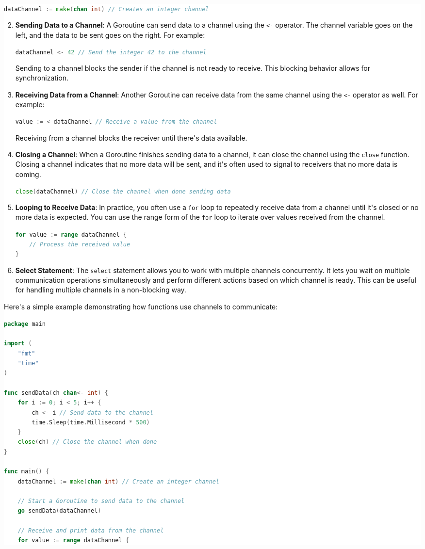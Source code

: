    ```go
   dataChannel := make(chan int) // Creates an integer channel
   ```

2. **Sending Data to a Channel**: A Goroutine can send data to a channel using the `<-` operator. The channel variable goes on the left, and the data to be sent goes on the right. For example:

   ```go
   dataChannel <- 42 // Send the integer 42 to the channel
   ```

   Sending to a channel blocks the sender if the channel is not ready to receive. This blocking behavior allows for synchronization.

3. **Receiving Data from a Channel**: Another Goroutine can receive data from the same channel using the `<-` operator as well. For example:

   ```go
   value := <-dataChannel // Receive a value from the channel
   ```

   Receiving from a channel blocks the receiver until there's data available.

4. **Closing a Channel**: When a Goroutine finishes sending data to a channel, it can close the channel using the `close` function. Closing a channel indicates that no more data will be sent, and it's often used to signal to receivers that no more data is coming.

   ```go
   close(dataChannel) // Close the channel when done sending data
   ```

5. **Looping to Receive Data**: In practice, you often use a `for` loop to repeatedly receive data from a channel until it's closed or no more data is expected. You can use the range form of the `for` loop to iterate over values received from the channel.

   ```go
   for value := range dataChannel {
       // Process the received value
   }
   ```

6. **Select Statement**: The `select` statement allows you to work with multiple channels concurrently. It lets you wait on multiple communication operations simultaneously and perform different actions based on which channel is ready. This can be useful for handling multiple channels in a non-blocking way.

Here's a simple example demonstrating how functions use channels to communicate:

```go
package main

import (
    "fmt"
    "time"
)

func sendData(ch chan<- int) {
    for i := 0; i < 5; i++ {
        ch <- i // Send data to the channel
        time.Sleep(time.Millisecond * 500)
    }
    close(ch) // Close the channel when done
}

func main() {
    dataChannel := make(chan int) // Create an integer channel

    // Start a Goroutine to send data to the channel
    go sendData(dataChannel)

    // Receive and print data from the channel
    for value := range dataChannel {
```